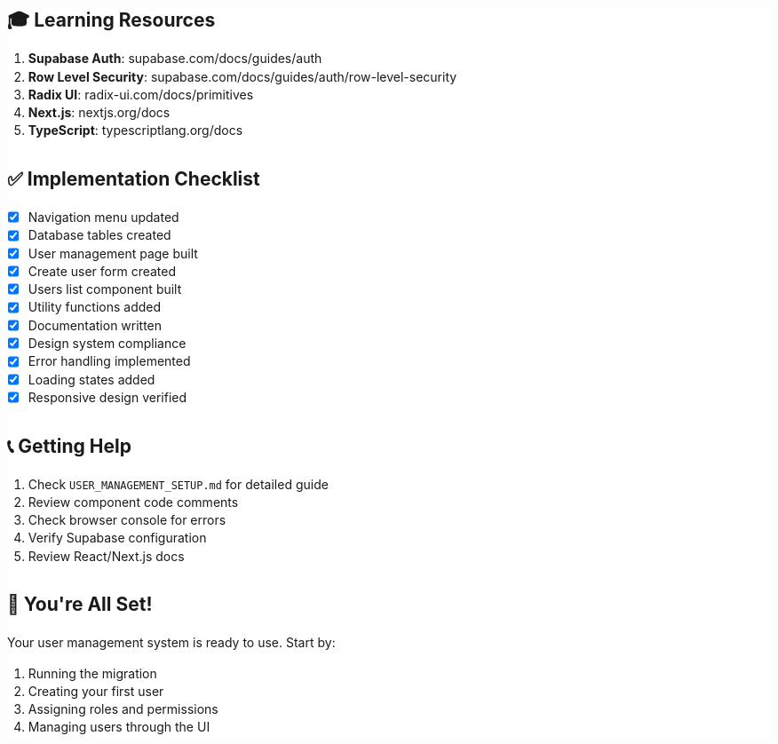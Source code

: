 ## 🎓 Learning Resources

1. **Supabase Auth**: supabase.com/docs/guides/auth
2. **Row Level Security**: supabase.com/docs/guides/auth/row-level-security
3. **Radix UI**: radix-ui.com/docs/primitives
4. **Next.js**: nextjs.org/docs
5. **TypeScript**: typescriptlang.org/docs

## ✅ Implementation Checklist

- [x] Navigation menu updated
- [x] Database tables created
- [x] User management page built
- [x] Create user form created
- [x] Users list component built
- [x] Utility functions added
- [x] Documentation written
- [x] Design system compliance
- [x] Error handling implemented
- [x] Loading states added
- [x] Responsive design verified

## 📞 Getting Help

1. Check `USER_MANAGEMENT_SETUP.md` for detailed guide
2. Review component code comments
3. Check browser console for errors
4. Verify Supabase configuration
5. Review React/Next.js docs

## 🎉 You're All Set!

Your user management system is ready to use. Start by:
1. Running the migration
2. Creating your first user
3. Assigning roles and permissions
4. Managing users through the UI
